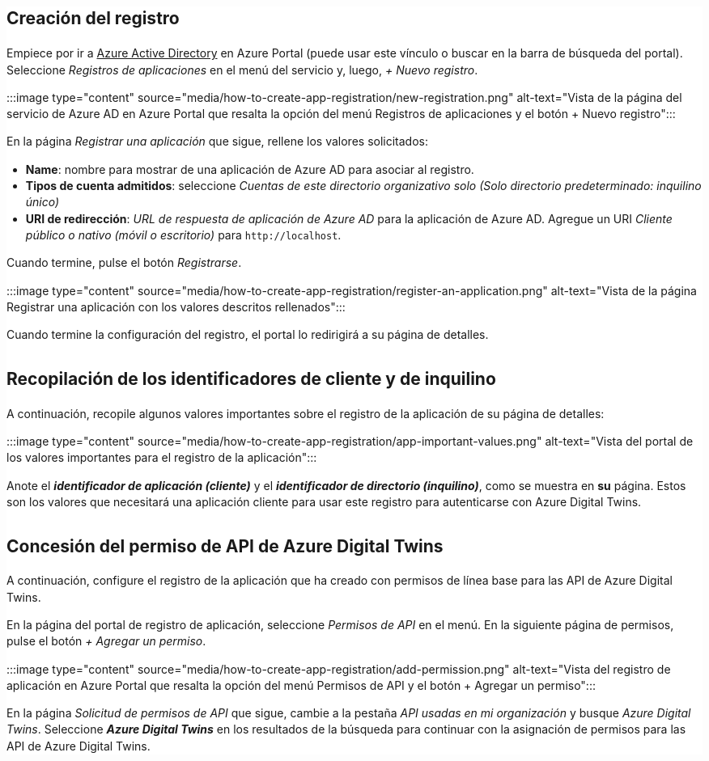 ## <a name="create-the-registration"></a>Creación del registro

Empiece por ir a [Azure Active Directory](https://portal.azure.com/#blade/Microsoft_AAD_IAM/ActiveDirectoryMenuBlade/Overview) en Azure Portal (puede usar este vínculo o buscar en la barra de búsqueda del portal). Seleccione *Registros de aplicaciones* en el menú del servicio y, luego, *+ Nuevo registro*.

:::image type="content" source="media/how-to-create-app-registration/new-registration.png" alt-text="Vista de la página del servicio de Azure AD en Azure Portal que resalta la opción del menú Registros de aplicaciones y el botón + Nuevo registro":::

En la página *Registrar una aplicación* que sigue, rellene los valores solicitados:
* **Name**: nombre para mostrar de una aplicación de Azure AD para asociar al registro.
* **Tipos de cuenta admitidos**: seleccione *Cuentas de este directorio organizativo solo (Solo directorio predeterminado: inquilino único)*
* **URI de redirección**: *URL de respuesta de aplicación de Azure AD* para la aplicación de Azure AD. Agregue un URI *Cliente público o nativo (móvil o escritorio)* para `http://localhost`.

Cuando termine, pulse el botón *Registrarse*.

:::image type="content" source="media/how-to-create-app-registration/register-an-application.png" alt-text="Vista de la página Registrar una aplicación con los valores descritos rellenados":::

Cuando termine la configuración del registro, el portal lo redirigirá a su página de detalles.

## <a name="collect-client-id-and-tenant-id"></a>Recopilación de los identificadores de cliente y de inquilino

A continuación, recopile algunos valores importantes sobre el registro de la aplicación de su página de detalles:

:::image type="content" source="media/how-to-create-app-registration/app-important-values.png" alt-text="Vista del portal de los valores importantes para el registro de la aplicación":::

Anote el _**identificador de aplicación (cliente)**_ y el _**identificador de directorio (inquilino)**_, como se muestra en **su** página. Estos son los valores que necesitará una aplicación cliente para usar este registro para autenticarse con Azure Digital Twins.

## <a name="provide-azure-digital-twins-api-permission"></a>Concesión del permiso de API de Azure Digital Twins

A continuación, configure el registro de la aplicación que ha creado con permisos de línea base para las API de Azure Digital Twins.

En la página del portal de registro de aplicación, seleccione *Permisos de API* en el menú. En la siguiente página de permisos, pulse el botón *+ Agregar un permiso*.

:::image type="content" source="media/how-to-create-app-registration/add-permission.png" alt-text="Vista del registro de aplicación en Azure Portal que resalta la opción del menú Permisos de API y el botón + Agregar un permiso":::

En la página *Solicitud de permisos de API* que sigue, cambie a la pestaña *API usadas en mi organización* y busque *Azure Digital Twins*. Seleccione _**Azure Digital Twins**_ en los resultados de la búsqueda para continuar con la asignación de permisos para las API de Azure Digital Twins.
